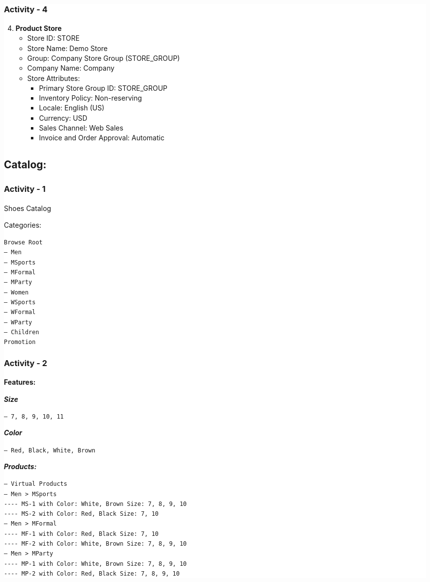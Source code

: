 ### Activity - 4

4. **Product Store**
   - Store ID: STORE
   - Store Name: Demo Store
   - Group: Company Store Group (STORE_GROUP)
   - Company Name: Company
   - Store Attributes: 
     - Primary Store Group ID: STORE_GROUP
     - Inventory Policy: Non-reserving
     - Locale: English (US)
     - Currency: USD
     - Sales Channel: Web Sales
     - Invoice and Order Approval: Automatic



## Catalog:

### Activity - 1


Shoes Catalog

Categories:

    Browse Root
    – Men
    — MSports
    — MFormal
    — MParty
    – Women
    — WSports
    — WFormal
    — WParty
    – Children
    Promotion

### Activity - 2 

**Features:**

***Size***

    – 7, 8, 9, 10, 11
***Color***

    – Red, Black, White, Brown

***Products:***

    – Virtual Products
    — Men > MSports
    ---- MS-1 with Color: White, Brown Size: 7, 8, 9, 10
    ---- MS-2 with Color: Red, Black Size: 7, 10
    — Men > MFormal
    ---- MF-1 with Color: Red, Black Size: 7, 10
    ---- MF-2 with Color: White, Brown Size: 7, 8, 9, 10
    — Men > MParty
    ---- MP-1 with Color: White, Brown Size: 7, 8, 9, 10
    ---- MP-2 with Color: Red, Black Size: 7, 8, 9, 10
